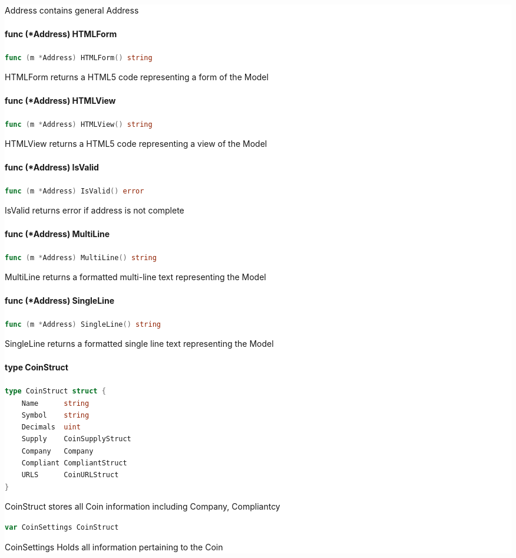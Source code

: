 Address contains general Address

#### func (*Address) HTMLForm

```go
func (m *Address) HTMLForm() string
```
HTMLForm returns a HTML5 code representing a form of the Model

#### func (*Address) HTMLView

```go
func (m *Address) HTMLView() string
```
HTMLView returns a HTML5 code representing a view of the Model

#### func (*Address) IsValid

```go
func (m *Address) IsValid() error
```
IsValid returns error if address is not complete

#### func (*Address) MultiLine

```go
func (m *Address) MultiLine() string
```
MultiLine returns a formatted multi-line text representing the Model

#### func (*Address) SingleLine

```go
func (m *Address) SingleLine() string
```
SingleLine returns a formatted single line text representing the Model

#### type CoinStruct

```go
type CoinStruct struct {
	Name      string
	Symbol    string
	Decimals  uint
	Supply    CoinSupplyStruct
	Company   Company
	Compliant CompliantStruct
	URLS      CoinURLStruct
}
```

CoinStruct stores all Coin information including Company, Compliantcy

```go
var CoinSettings CoinStruct
```
CoinSettings Holds all information pertaining to the Coin
